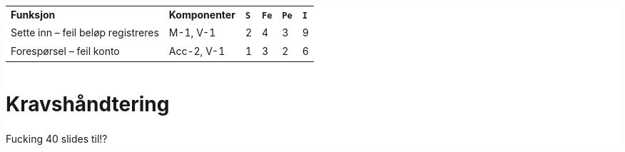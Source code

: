 
<table>
	<tr>
		<td><strong>Funksjon</strong></td>
		<td><strong>Komponenter</strong></td>
		<td><strong><code>S</code></strong></td>
		<td><strong><code>Fe</code></strong></td>
		<td><strong><code>Pe</code></strong></td>
		<td><strong><code>I</code></strong></td>
	</tr>
	<tr>
		<td>Sette inn – feil beløp registreres</td>
		<td>M-1, V-1</td>
		<td>2</td>
		<td>4</td>
		<td>3</td>
		<td>9</td>
	</tr>
	<tr>
		<td>Forespørsel – feil konto</td>
		<td>Acc-2, V-1</td>
		<td>1</td>
		<td>3</td>
		<td>2</td>
		<td>6</td>
	</tr>
</table>


# Kravshåndtering
Fucking 40 slides til!?